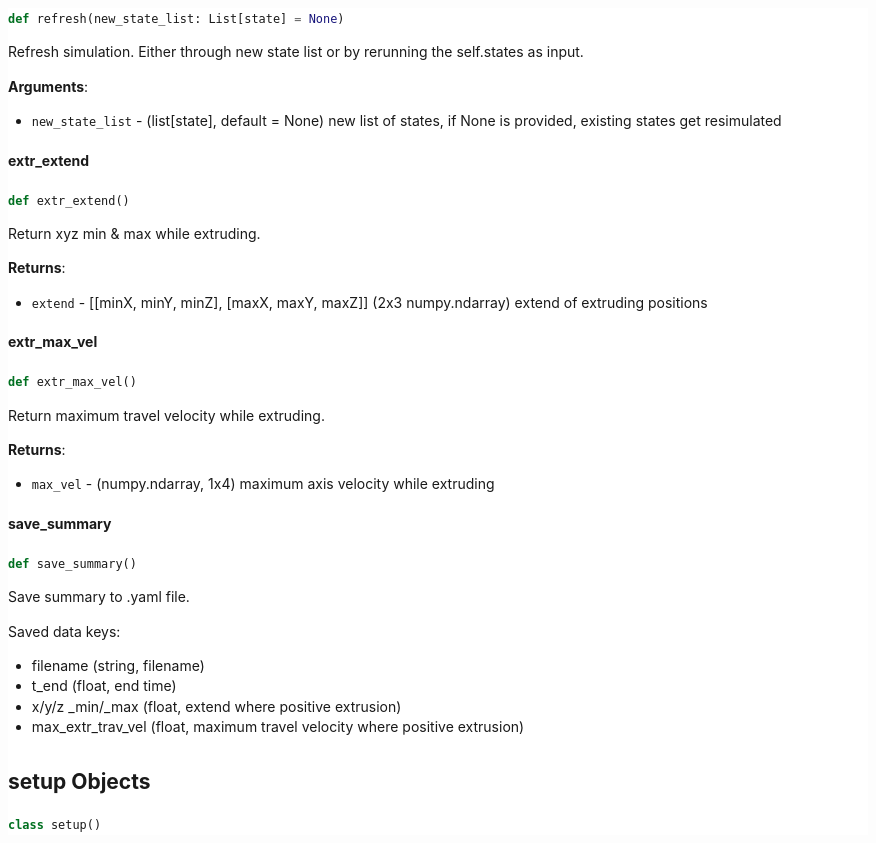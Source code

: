 ```python
def refresh(new_state_list: List[state] = None)
```

Refresh simulation. Either through new state list or by rerunning the self.states as input.

**Arguments**:

- `new_state_list` - (list[state], default = None) new list of states, if None is provided, existing states get resimulated

<a id="pyGCodeDecode.gcode_interpreter.simulate.extr_extend"></a>

#### extr\_extend

```python
def extr_extend()
```

Return xyz min & max while extruding.

**Returns**:

- `extend` - \[[minX, minY, minZ], [maxX, maxY, maxZ]] (2x3 numpy.ndarray) extend of extruding positions

<a id="pyGCodeDecode.gcode_interpreter.simulate.extr_max_vel"></a>

#### extr\_max\_vel

```python
def extr_max_vel()
```

Return maximum travel velocity while extruding.

**Returns**:

- `max_vel` - (numpy.ndarray, 1x4) maximum axis velocity while extruding

<a id="pyGCodeDecode.gcode_interpreter.simulate.save_summary"></a>

#### save\_summary

```python
def save_summary()
```

Save summary to .yaml file.

Saved data keys:
- filename (string, filename)
- t_end (float, end time)
- x/y/z _min/_max (float, extend where positive extrusion)
- max_extr_trav_vel (float, maximum travel velocity where positive extrusion)

<a id="pyGCodeDecode.gcode_interpreter.setup"></a>

## setup Objects

```python
class setup()
```

